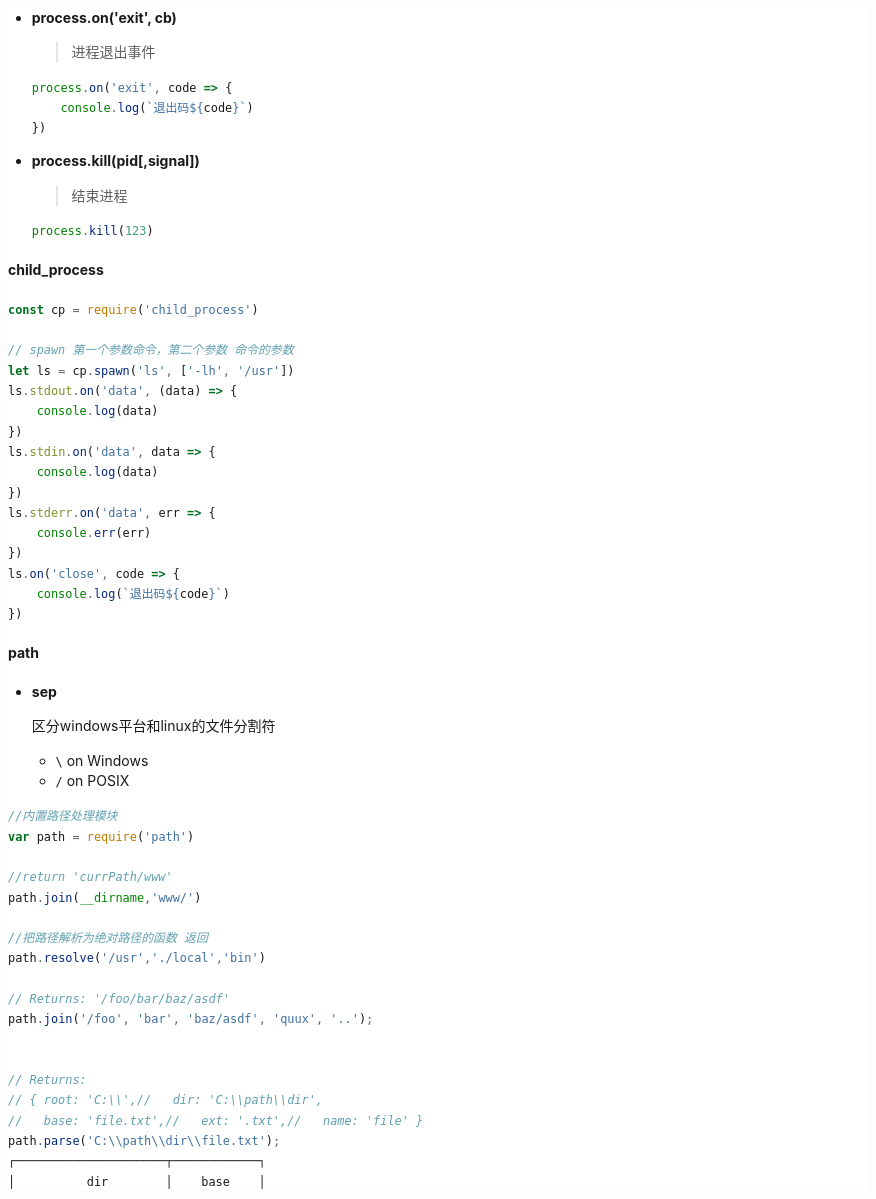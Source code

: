 * **process.on('exit', cb)**

  > 进程退出事件

  ```js
  process.on('exit', code => {
      console.log(`退出码${code}`)
  })
  ```

* **process.kill(pid[,signal])**

  > 结束进程

  ```js
  process.kill(123)
  ```


#### child_process

```js
const cp = require('child_process')

// spawn 第一个参数命令，第二个参数 命令的参数
let ls = cp.spawn('ls', ['-lh', '/usr'])
ls.stdout.on('data', (data) => {
    console.log(data)
})
ls.stdin.on('data', data => {
    console.log(data)
})
ls.stderr.on('data', err => {
    console.err(err)
})
ls.on('close', code => {
    console.log(`退出码${code}`)
})
```



#### path

* **sep**

  区分windows平台和linux的文件分割符 

  - `\` on Windows
  - `/` on POSIX

```js
//内置路径处理模块
var path = require('path')  

//return 'currPath/www'
path.join(__dirname,'www/')  

//把路径解析为绝对路径的函数 返回 
path.resolve('/usr','./local','bin')   

// Returns: '/foo/bar/baz/asdf'
path.join('/foo', 'bar', 'baz/asdf', 'quux', '..');


// Returns:
// { root: 'C:\\',//   dir: 'C:\\path\\dir',
//   base: 'file.txt',//   ext: '.txt',//   name: 'file' }
path.parse('C:\\path\\dir\\file.txt');
┌─────────────────────┬────────────┐
│          dir        │    base    │
```